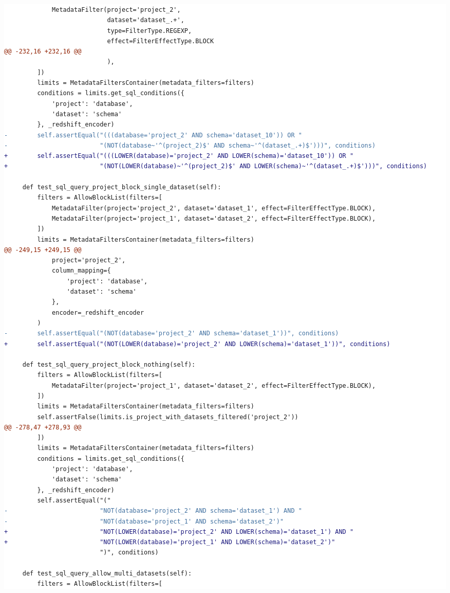 ```diff
             MetadataFilter(project='project_2',
                            dataset='dataset_.+',
                            type=FilterType.REGEXP,
                            effect=FilterEffectType.BLOCK
@@ -232,16 +232,16 @@
                            ),
         ])
         limits = MetadataFiltersContainer(metadata_filters=filters)
         conditions = limits.get_sql_conditions({
             'project': 'database',
             'dataset': 'schema'
         }, _redshift_encoder)
-        self.assertEqual("(((database='project_2' AND schema='dataset_10')) OR "
-                         "(NOT(database~'^(project_2)$' AND schema~'^(dataset_.+)$')))", conditions)
+        self.assertEqual("(((LOWER(database)='project_2' AND LOWER(schema)='dataset_10')) OR "
+                         "(NOT(LOWER(database)~'^(project_2)$' AND LOWER(schema)~'^(dataset_.+)$')))", conditions)
 
     def test_sql_query_project_block_single_dataset(self):
         filters = AllowBlockList(filters=[
             MetadataFilter(project='project_2', dataset='dataset_1', effect=FilterEffectType.BLOCK),
             MetadataFilter(project='project_1', dataset='dataset_2', effect=FilterEffectType.BLOCK),
         ])
         limits = MetadataFiltersContainer(metadata_filters=filters)
@@ -249,15 +249,15 @@
             project='project_2',
             column_mapping={
                 'project': 'database',
                 'dataset': 'schema'
             },
             encoder=_redshift_encoder
         )
-        self.assertEqual("(NOT(database='project_2' AND schema='dataset_1'))", conditions)
+        self.assertEqual("(NOT(LOWER(database)='project_2' AND LOWER(schema)='dataset_1'))", conditions)
 
     def test_sql_query_project_block_nothing(self):
         filters = AllowBlockList(filters=[
             MetadataFilter(project='project_1', dataset='dataset_2', effect=FilterEffectType.BLOCK),
         ])
         limits = MetadataFiltersContainer(metadata_filters=filters)
         self.assertFalse(limits.is_project_with_datasets_filtered('project_2'))
@@ -278,47 +278,93 @@
         ])
         limits = MetadataFiltersContainer(metadata_filters=filters)
         conditions = limits.get_sql_conditions({
             'project': 'database',
             'dataset': 'schema'
         }, _redshift_encoder)
         self.assertEqual("("
-                         "NOT(database='project_2' AND schema='dataset_1') AND "
-                         "NOT(database='project_1' AND schema='dataset_2')"
+                         "NOT(LOWER(database)='project_2' AND LOWER(schema)='dataset_1') AND "
+                         "NOT(LOWER(database)='project_1' AND LOWER(schema)='dataset_2')"
                          ")", conditions)
 
     def test_sql_query_allow_multi_datasets(self):
         filters = AllowBlockList(filters=[
```